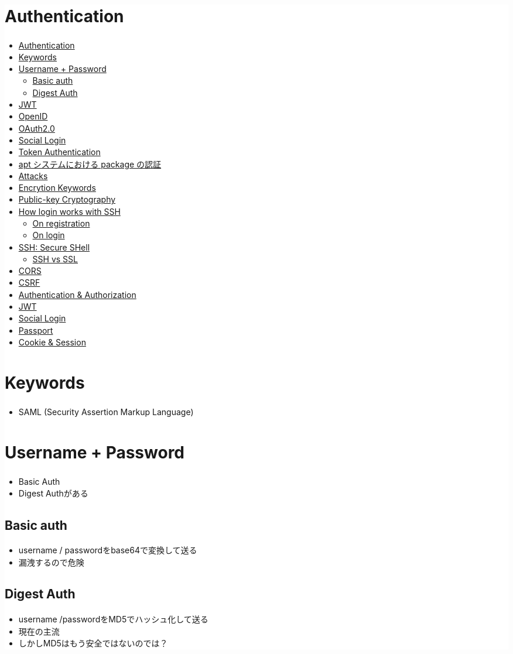 # Authentication
- [Authentication](#authentication)
- [Keywords](#keywords)
- [Username + Password](#username--password)
  - [Basic auth](#basic-auth)
  - [Digest Auth](#digest-auth)
- [JWT](#jwt)
- [OpenID](#openid)
- [OAuth2.0](#oauth20)
- [Social Login](#social-login)
- [Token Authentication](#token-authentication)
- [apt システムにおける package の認証](#apt-システムにおける-package-の認証)
- [Attacks](#attacks)
- [Encrytion Keywords](#encrytion-keywords)
- [Public-key Cryptography](#public-key-cryptography)
- [How login works with SSH](#how-login-works-with-ssh)
  - [On registration](#on-registration)
  - [On login](#on-login)
- [SSH: Secure SHell](#ssh-secure-shell)
  - [SSH vs SSL](#ssh-vs-ssl)
- [CORS](#cors)
- [CSRF](#csrf)
- [Authentication & Authorization](#authentication--authorization)
- [JWT](#jwt-1)
- [Social Login](#social-login-1)
- [Passport](#passport)
- [Cookie & Session](#cookie--session)

# Keywords

- SAML (Security Assertion Markup Language)

# Username + Password

- Basic Auth
- Digest Authがある

## Basic auth

- username / passwordをbase64で変換して送る
- 漏洩するので危険

## Digest Auth

- username /passwordをMD5でハッシュ化して送る
- 現在の主流
- しかしMD5はもう安全ではないのでは？
